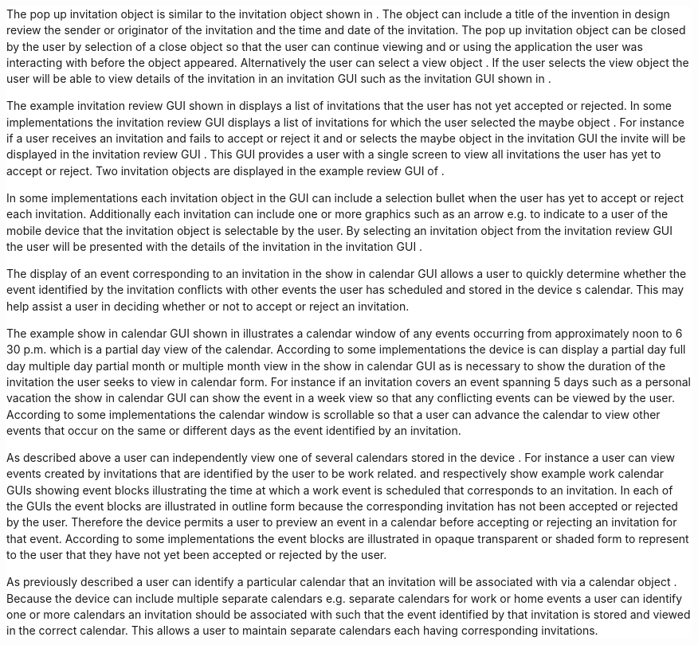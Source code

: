 The pop up invitation object is similar to the invitation object shown in . The object can include a title of the invention in design review the sender or originator of the invitation and the time and date of the invitation. The pop up invitation object can be closed by the user by selection of a close object so that the user can continue viewing and or using the application the user was interacting with before the object appeared. Alternatively the user can select a view object . If the user selects the view object the user will be able to view details of the invitation in an invitation GUI such as the invitation GUI shown in .

The example invitation review GUI shown in displays a list of invitations that the user has not yet accepted or rejected. In some implementations the invitation review GUI displays a list of invitations for which the user selected the maybe object . For instance if a user receives an invitation and fails to accept or reject it and or selects the maybe object in the invitation GUI the invite will be displayed in the invitation review GUI . This GUI provides a user with a single screen to view all invitations the user has yet to accept or reject. Two invitation objects are displayed in the example review GUI of .

In some implementations each invitation object in the GUI can include a selection bullet when the user has yet to accept or reject each invitation. Additionally each invitation can include one or more graphics such as an arrow e.g. to indicate to a user of the mobile device that the invitation object is selectable by the user. By selecting an invitation object from the invitation review GUI the user will be presented with the details of the invitation in the invitation GUI .

The display of an event corresponding to an invitation in the show in calendar GUI allows a user to quickly determine whether the event identified by the invitation conflicts with other events the user has scheduled and stored in the device s calendar. This may help assist a user in deciding whether or not to accept or reject an invitation.

The example show in calendar GUI shown in illustrates a calendar window of any events occurring from approximately noon to 6 30 p.m. which is a partial day view of the calendar. According to some implementations the device is can display a partial day full day multiple day partial month or multiple month view in the show in calendar GUI as is necessary to show the duration of the invitation the user seeks to view in calendar form. For instance if an invitation covers an event spanning 5 days such as a personal vacation the show in calendar GUI can show the event in a week view so that any conflicting events can be viewed by the user. According to some implementations the calendar window is scrollable so that a user can advance the calendar to view other events that occur on the same or different days as the event identified by an invitation.

As described above a user can independently view one of several calendars stored in the device . For instance a user can view events created by invitations that are identified by the user to be work related. and respectively show example work calendar GUIs showing event blocks illustrating the time at which a work event is scheduled that corresponds to an invitation. In each of the GUIs the event blocks are illustrated in outline form because the corresponding invitation has not been accepted or rejected by the user. Therefore the device permits a user to preview an event in a calendar before accepting or rejecting an invitation for that event. According to some implementations the event blocks are illustrated in opaque transparent or shaded form to represent to the user that they have not yet been accepted or rejected by the user.

As previously described a user can identify a particular calendar that an invitation will be associated with via a calendar object . Because the device can include multiple separate calendars e.g. separate calendars for work or home events a user can identify one or more calendars an invitation should be associated with such that the event identified by that invitation is stored and viewed in the correct calendar. This allows a user to maintain separate calendars each having corresponding invitations.
